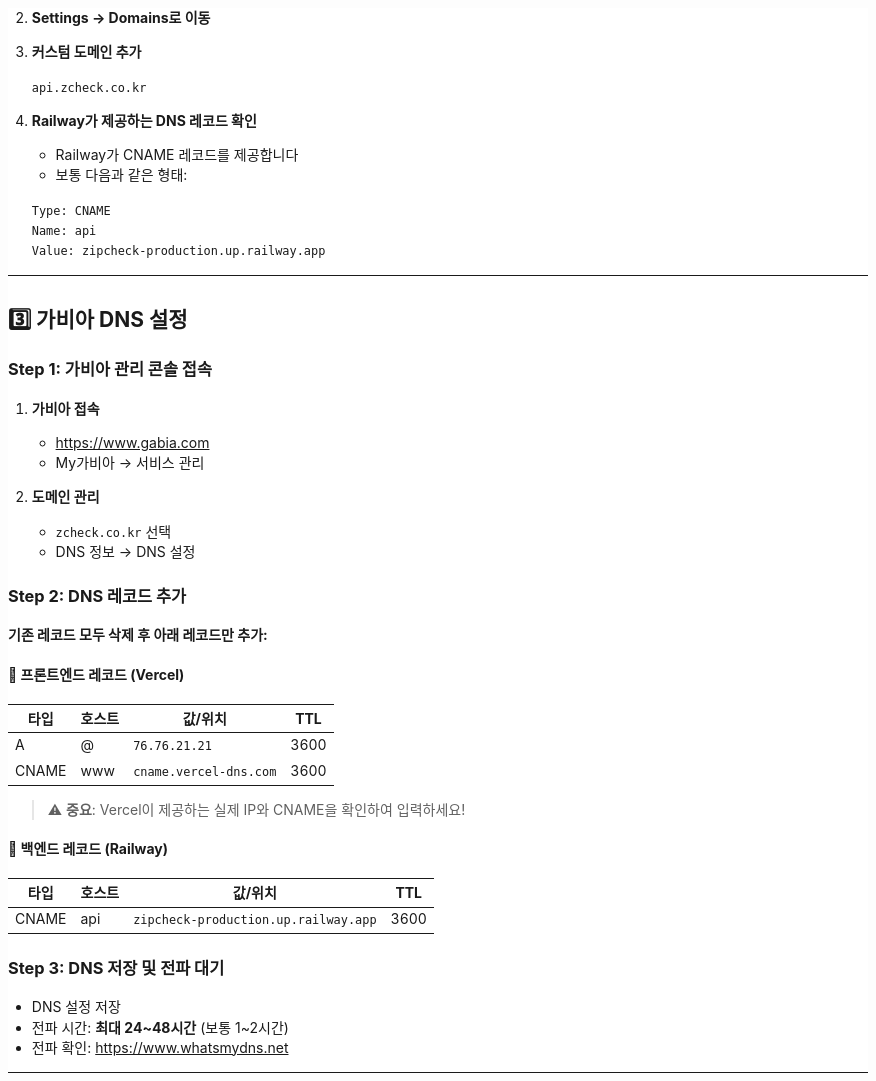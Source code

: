 2. **Settings → Domains로 이동**

3. **커스텀 도메인 추가**
   ```
   api.zcheck.co.kr
   ```

4. **Railway가 제공하는 DNS 레코드 확인**
   - Railway가 CNAME 레코드를 제공합니다
   - 보통 다음과 같은 형태:
   ```
   Type: CNAME
   Name: api
   Value: zipcheck-production.up.railway.app
   ```

---

## 3️⃣ 가비아 DNS 설정

### Step 1: 가비아 관리 콘솔 접속

1. **가비아 접속**
   - https://www.gabia.com
   - My가비아 → 서비스 관리

2. **도메인 관리**
   - `zcheck.co.kr` 선택
   - DNS 정보 → DNS 설정

### Step 2: DNS 레코드 추가

**기존 레코드 모두 삭제 후 아래 레코드만 추가:**

#### 📌 프론트엔드 레코드 (Vercel)

| 타입 | 호스트 | 값/위치 | TTL |
|------|--------|---------|-----|
| A | @ | `76.76.21.21` | 3600 |
| CNAME | www | `cname.vercel-dns.com` | 3600 |

> ⚠️ **중요**: Vercel이 제공하는 실제 IP와 CNAME을 확인하여 입력하세요!

#### 📌 백엔드 레코드 (Railway)

| 타입 | 호스트 | 값/위치 | TTL |
|------|--------|---------|-----|
| CNAME | api | `zipcheck-production.up.railway.app` | 3600 |

### Step 3: DNS 저장 및 전파 대기

- DNS 설정 저장
- 전파 시간: **최대 24~48시간** (보통 1~2시간)
- 전파 확인: https://www.whatsmydns.net

---